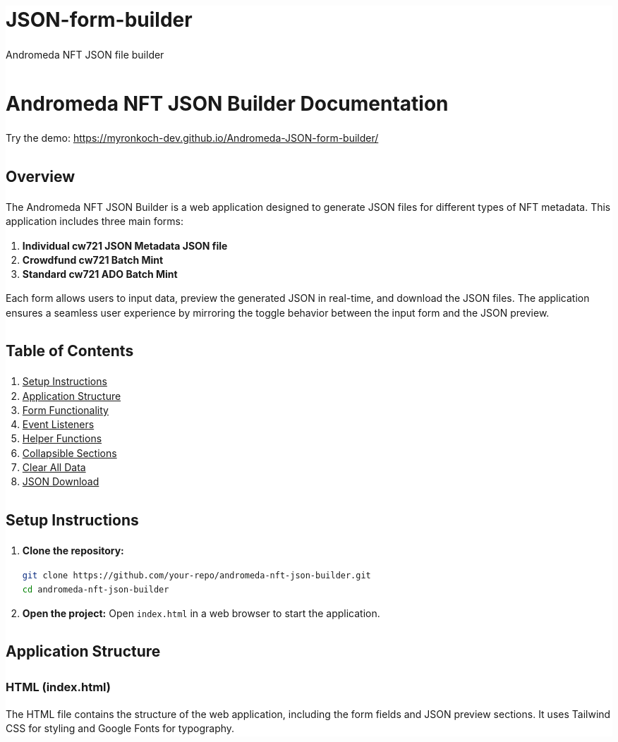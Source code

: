 # JSON-form-builder
 Andromeda NFT JSON file builder
# Andromeda NFT JSON Builder Documentation


 
Try the demo: https://myronkoch-dev.github.io/Andromeda-JSON-form-builder/


## Overview

The Andromeda NFT JSON Builder is a web application designed to generate JSON files for different types of NFT metadata. This application includes three main forms:
1. **Individual cw721 JSON Metadata JSON file**
2. **Crowdfund cw721 Batch Mint**
3. **Standard cw721 ADO Batch Mint**

Each form allows users to input data, preview the generated JSON in real-time, and download the JSON files. The application ensures a seamless user experience by mirroring the toggle behavior between the input form and the JSON preview.

## Table of Contents

1. [Setup Instructions](#setup-instructions)
2. [Application Structure](#application-structure)
3. [Form Functionality](#form-functionality)
4. [Event Listeners](#event-listeners)
5. [Helper Functions](#helper-functions)
6. [Collapsible Sections](#collapsible-sections)
7. [Clear All Data](#clear-all-data)
8. [JSON Download](#json-download)

## Setup Instructions

1. **Clone the repository:**
    ```bash
    git clone https://github.com/your-repo/andromeda-nft-json-builder.git
    cd andromeda-nft-json-builder
    ```

2. **Open the project:**
    Open `index.html` in a web browser to start the application.

## Application Structure

### HTML (index.html)

The HTML file contains the structure of the web application, including the form fields and JSON preview sections. It uses Tailwind CSS for styling and Google Fonts for typography.
